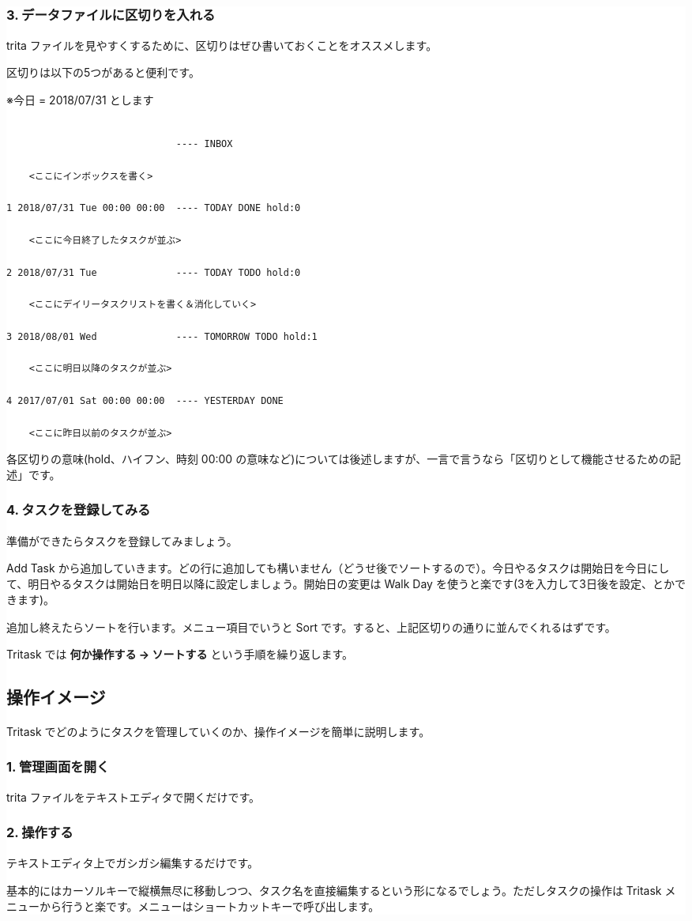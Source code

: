 ### 3. データファイルに区切りを入れる
trita ファイルを見やすくするために、区切りはぜひ書いておくことをオススメします。

区切りは以下の5つがあると便利です。

※今日 = 2018/07/31 とします

```

                              ---- INBOX

    <ここにインボックスを書く>

1 2018/07/31 Tue 00:00 00:00  ---- TODAY DONE hold:0

    <ここに今日終了したタスクが並ぶ>

2 2018/07/31 Tue              ---- TODAY TODO hold:0

    <ここにデイリータスクリストを書く＆消化していく>

3 2018/08/01 Wed              ---- TOMORROW TODO hold:1

    <ここに明日以降のタスクが並ぶ>

4 2017/07/01 Sat 00:00 00:00  ---- YESTERDAY DONE

    <ここに昨日以前のタスクが並ぶ>
```

各区切りの意味(hold、ハイフン、時刻 00:00 の意味など)については後述しますが、一言で言うなら「区切りとして機能させるための記述」です。

### 4. タスクを登録してみる
準備ができたらタスクを登録してみましょう。

Add Task から追加していきます。どの行に追加しても構いません（どうせ後でソートするので）。今日やるタスクは開始日を今日にして、明日やるタスクは開始日を明日以降に設定しましょう。開始日の変更は Walk Day を使うと楽です(3を入力して3日後を設定、とかできます)。

追加し終えたらソートを行います。メニュー項目でいうと Sort です。すると、上記区切りの通りに並んでくれるはずです。

Tritask では **何か操作する → ソートする** という手順を繰り返します。

## 操作イメージ
Tritask でどのようにタスクを管理していくのか、操作イメージを簡単に説明します。

### 1. 管理画面を開く
trita ファイルをテキストエディタで開くだけです。

### 2. 操作する
テキストエディタ上でガシガシ編集するだけです。

基本的にはカーソルキーで縦横無尽に移動しつつ、タスク名を直接編集するという形になるでしょう。ただしタスクの操作は Tritask メニューから行うと楽です。メニューはショートカットキーで呼び出します。
